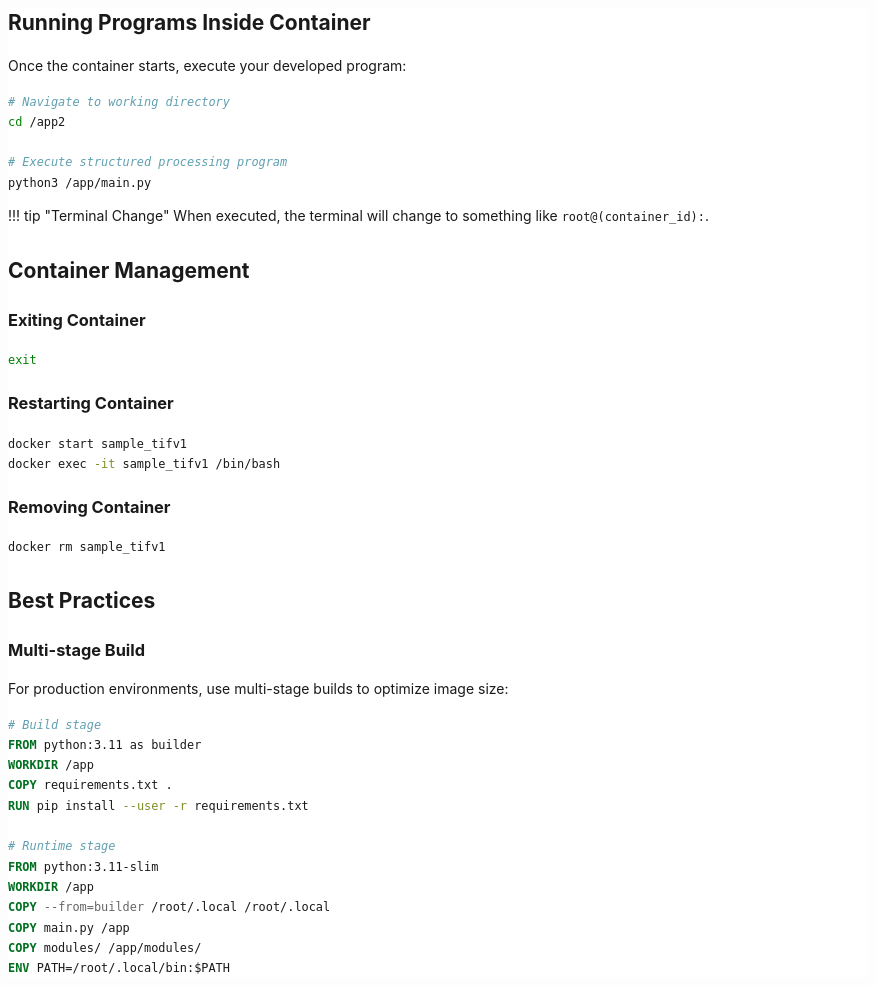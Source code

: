 ## Running Programs Inside Container

Once the container starts, execute your developed program:

```bash title="Program Execution"
# Navigate to working directory
cd /app2

# Execute structured processing program
python3 /app/main.py
```

!!! tip "Terminal Change"
    When executed, the terminal will change to something like `root@(container_id):`.

## Container Management

### Exiting Container

```bash title="Exit Container"
exit
```

### Restarting Container

```bash title="Restart Stopped Container"
docker start sample_tifv1
docker exec -it sample_tifv1 /bin/bash
```

### Removing Container

```bash title="Remove Container"
docker rm sample_tifv1
```

## Best Practices

### Multi-stage Build

For production environments, use multi-stage builds to optimize image size:

```dockerfile title="Multi-stage Dockerfile"
# Build stage
FROM python:3.11 as builder
WORKDIR /app
COPY requirements.txt .
RUN pip install --user -r requirements.txt

# Runtime stage
FROM python:3.11-slim
WORKDIR /app
COPY --from=builder /root/.local /root/.local
COPY main.py /app
COPY modules/ /app/modules/
ENV PATH=/root/.local/bin:$PATH
```
